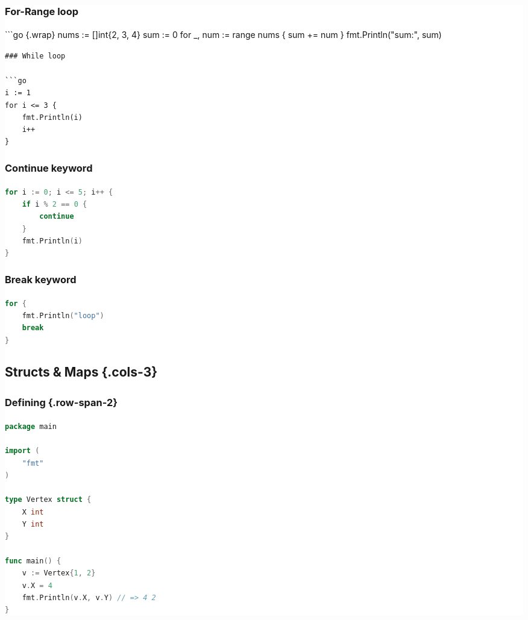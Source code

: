 ### For-Range loop

\`\`\`go {.wrap} nums := \[\]int{2, 3, 4} sum := 0 for \_, num := range nums { sum += num } fmt.Println\("sum:", sum\)

```text
### While loop

```go
i := 1
for i <= 3 {
    fmt.Println(i)
    i++
}
```

### Continue keyword

```go
for i := 0; i <= 5; i++ {
    if i % 2 == 0 {
        continue
    }
    fmt.Println(i)
}
```

### Break keyword

```go
for {
    fmt.Println("loop")
    break
}
```

## Structs & Maps {.cols-3}

### Defining {.row-span-2}

```go
package main

import (
    "fmt"
)

type Vertex struct {
    X int
    Y int
}

func main() {
    v := Vertex{1, 2}
    v.X = 4
    fmt.Println(v.X, v.Y) // => 4 2
}
```
